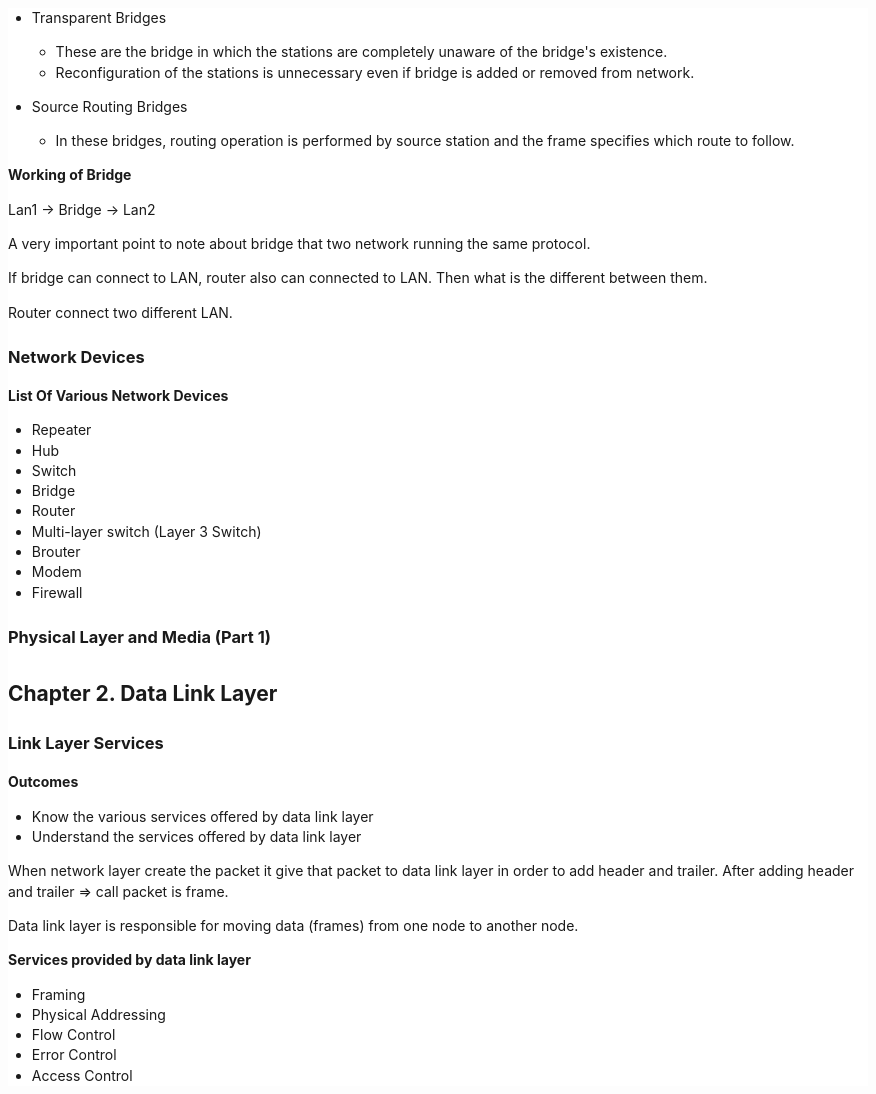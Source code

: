 - Transparent Bridges
    - These are the bridge in which the stations are completely unaware of the bridge's existence.
    - Reconfiguration of the stations is unnecessary even if bridge is added or removed from network.

- Source Routing Bridges
    - In these bridges, routing operation is performed by source station and the frame specifies which route to follow.

**Working of Bridge**

Lan1 -> Bridge -> Lan2

A very important point to note about bridge that two network running the same protocol.

If bridge can connect to LAN, router also can connected to LAN. Then what is the different between them.

Router connect two different LAN.

### Network Devices

**List Of Various Network Devices**

- Repeater
- Hub
- Switch
- Bridge
- Router
- Multi-layer switch (Layer 3 Switch)
- Brouter
- Modem
- Firewall 

### Physical Layer and Media (Part 1)

## Chapter 2. Data Link Layer

### Link Layer Services

**Outcomes**

- Know the various services offered by data link layer
- Understand the services offered by data link layer

When network layer create the packet it give that packet to data link layer in order to add header and trailer. After adding header and trailer => call packet is frame.

Data link layer is responsible for moving data (frames) from one node to another node.

**Services provided by data link layer**

- Framing
- Physical Addressing
- Flow Control
- Error Control
- Access Control

